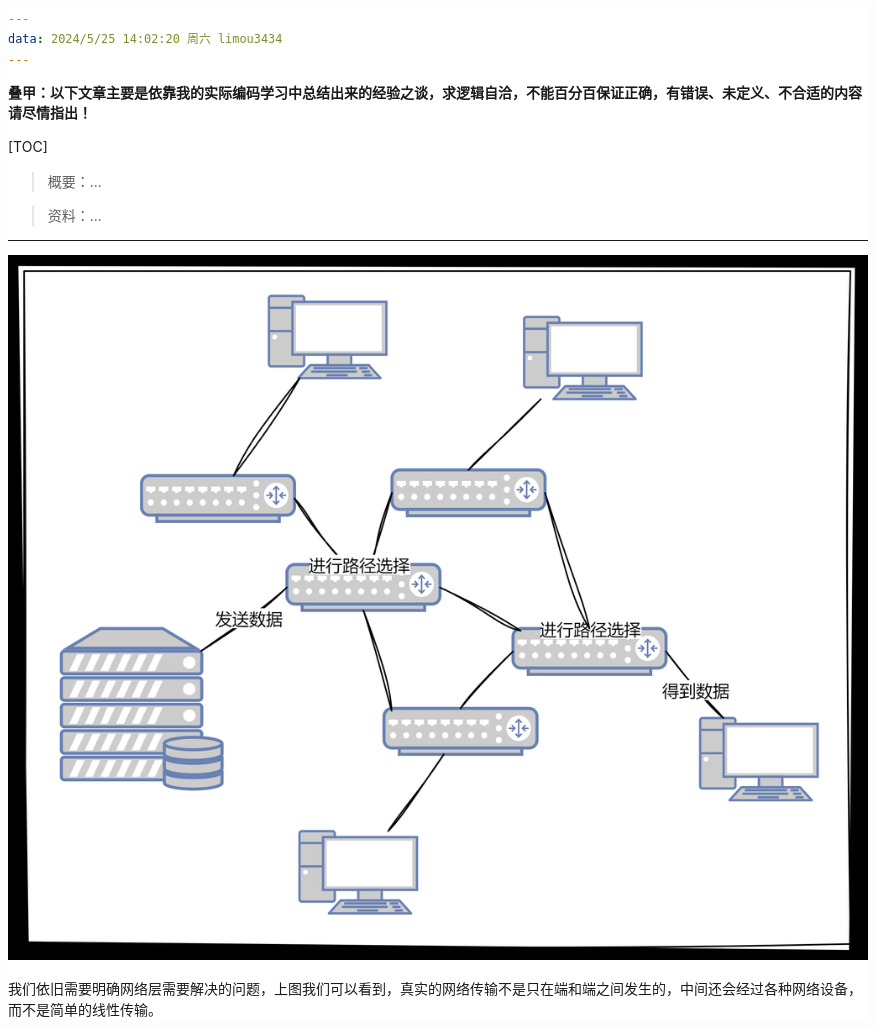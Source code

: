 ```yaml
---
data: 2024/5/25 14:02:20 周六 limou3434
---
```

**叠甲：以下文章主要是依靠我的实际编码学习中总结出来的经验之谈，求逻辑自洽，不能百分百保证正确，有错误、未定义、不合适的内容请尽情指出！**

[TOC]

>   概要：...

>   资料：...

---

![1716618576831](./assets/1716618576831.jpg)

我们依旧需要明确网络层需要解决的问题，上图我们可以看到，真实的网络传输不是只在端和端之间发生的，中间还会经过各种网络设备，而不是简单的线性传输。
